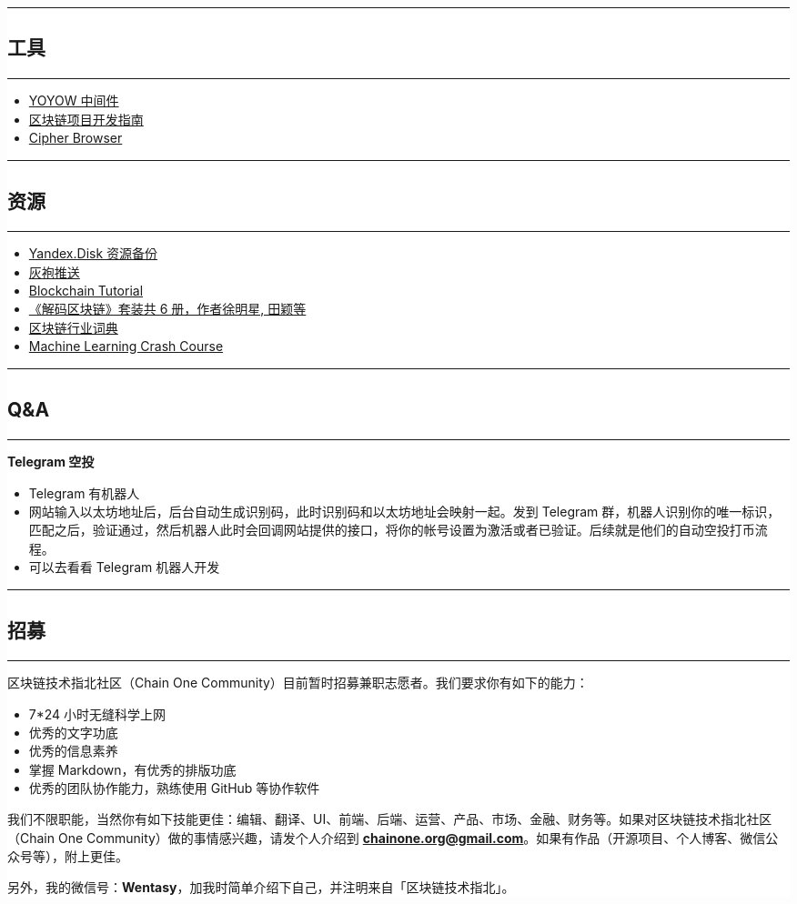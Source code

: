 ***

## 工具
***

* [YOYOW 中间件](https://github.com/yoyow-org/yoyow-node-sdk/tree/master/middleware)
* [区块链项目开发指南](https://book.douban.com/subject/30144273/)
* [Cipher Browser](https://www.cipherbrowser.com/)

***

## 资源
***

* [Yandex.Disk 资源备份](https://github.com/BlockchainOne/Resources/issues/1)
* [灰袍推送](https://t.me/greypush)
* [Blockchain Tutorial](https://bbs.chainon.io/d/151-blockchain-tutorial)
* [《解码区块链》套装共 6 册，作者徐明星, 田颖等](https://mp.weixin.qq.com/s?__biz=MzI5MDM4NTYwOA==&mid=2247484053&idx=1&sn=59efc370a7c09154f97e50470338aba0&chksm=ec21f932db5670242f7ac91aced373f726836362bd146521b792888217b56230fb84d82d46e9&mpshare=1&scene=1&srcid=0304XqNHM49x4mRLUD2RmDg7#rd)
* [区块链行业词典](https://git.io/vAHki)
* [Machine Learning Crash Course](https://developers.google.cn/machine-learning/crash-course/)

***

## Q&A
***

**Telegram 空投**

* Telegram 有机器人
* 网站输入以太坊地址后，后台自动生成识别码，此时识别码和以太坊地址会映射一起。发到 Telegram 群，机器人识别你的唯一标识，匹配之后，验证通过，然后机器人此时会回调网站提供的接口，将你的帐号设置为激活或者已验证。后续就是他们的自动空投打币流程。
* 可以去看看 Telegram 机器人开发

***

## 招募
***

区块链技术指北社区（Chain One Community）目前暂时招募兼职志愿者。我们要求你有如下的能力：

* 7*24 小时无缝科学上网
* 优秀的文字功底
* 优秀的信息素养
* 掌握 Markdown，有优秀的排版功底
* 优秀的团队协作能力，熟练使用 GitHub 等协作软件

我们不限职能，当然你有如下技能更佳：编辑、翻译、UI、前端、后端、运营、产品、市场、金融、财务等。如果对区块链技术指北社区（Chain One Community）做的事情感兴趣，请发个人介绍到 **chainone.org@gmail.com**。如果有作品（开源项目、个人博客、微信公众号等），附上更佳。

另外，我的微信号：**Wentasy**，加我时简单介绍下自己，并注明来自「区块链技术指北」。
